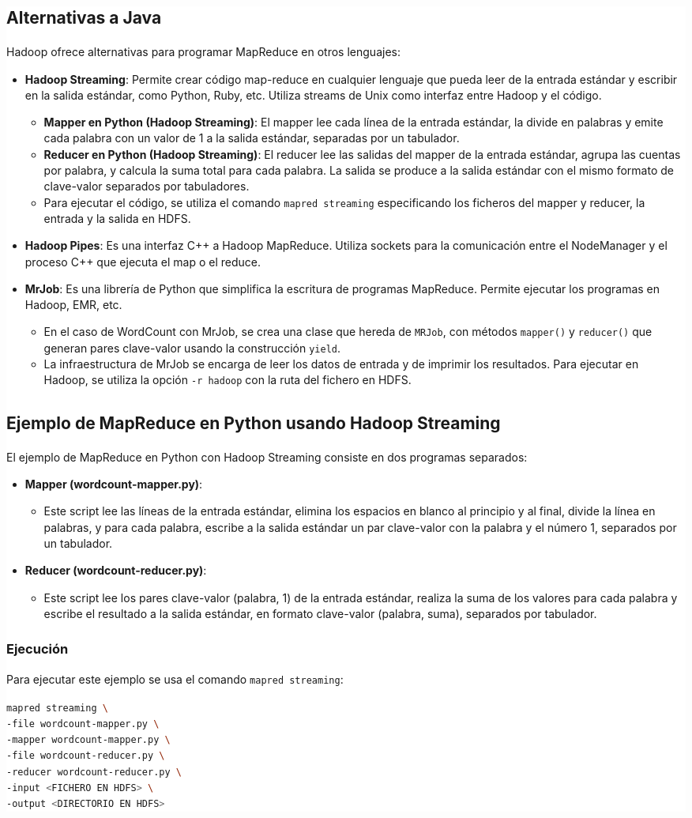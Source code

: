 ## Alternativas a Java

Hadoop ofrece alternativas para programar MapReduce en otros lenguajes:

- **Hadoop Streaming**: Permite crear código map-reduce en cualquier lenguaje que pueda leer de la entrada estándar y escribir en la salida estándar, como Python, Ruby, etc. Utiliza streams de Unix como interfaz entre Hadoop y el código.
    - **Mapper en Python (Hadoop Streaming)**: El mapper lee cada línea de la entrada estándar, la divide en palabras y emite cada palabra con un valor de 1 a la salida estándar, separadas por un tabulador.
    - **Reducer en Python (Hadoop Streaming)**: El reducer lee las salidas del mapper de la entrada estándar, agrupa las cuentas por palabra, y calcula la suma total para cada palabra. La salida se produce a la salida estándar con el mismo formato de clave-valor separados por tabuladores.
    - Para ejecutar el código, se utiliza el comando `mapred streaming` especificando los ficheros del mapper y reducer, la entrada y la salida en HDFS.

- **Hadoop Pipes**: Es una interfaz C++ a Hadoop MapReduce. Utiliza sockets para la comunicación entre el NodeManager y el proceso C++ que ejecuta el map o el reduce.

- **MrJob**: Es una librería de Python que simplifica la escritura de programas MapReduce. Permite ejecutar los programas en Hadoop, EMR, etc.
    - En el caso de WordCount con MrJob, se crea una clase que hereda de `MRJob`, con métodos `mapper()` y `reducer()` que generan pares clave-valor usando la construcción `yield`.
    - La infraestructura de MrJob se encarga de leer los datos de entrada y de imprimir los resultados. Para ejecutar en Hadoop, se utiliza la opción `-r hadoop` con la ruta del fichero en HDFS.

## Ejemplo de MapReduce en Python usando Hadoop Streaming

El ejemplo de MapReduce en Python con Hadoop Streaming consiste en dos programas separados:

- **Mapper (wordcount-mapper.py)**:
    - Este script lee las líneas de la entrada estándar, elimina los espacios en blanco al principio y al final, divide la línea en palabras, y para cada palabra, escribe a la salida estándar un par clave-valor con la palabra y el número 1, separados por un tabulador.

- **Reducer (wordcount-reducer.py)**:
    - Este script lee los pares clave-valor (palabra, 1) de la entrada estándar, realiza la suma de los valores para cada palabra y escribe el resultado a la salida estándar, en formato clave-valor (palabra, suma), separados por tabulador.

### Ejecución

Para ejecutar este ejemplo se usa el comando `mapred streaming`:

```sh
mapred streaming \
-file wordcount-mapper.py \
-mapper wordcount-mapper.py \
-file wordcount-reducer.py \
-reducer wordcount-reducer.py \
-input <FICHERO EN HDFS> \
-output <DIRECTORIO EN HDFS>
```
